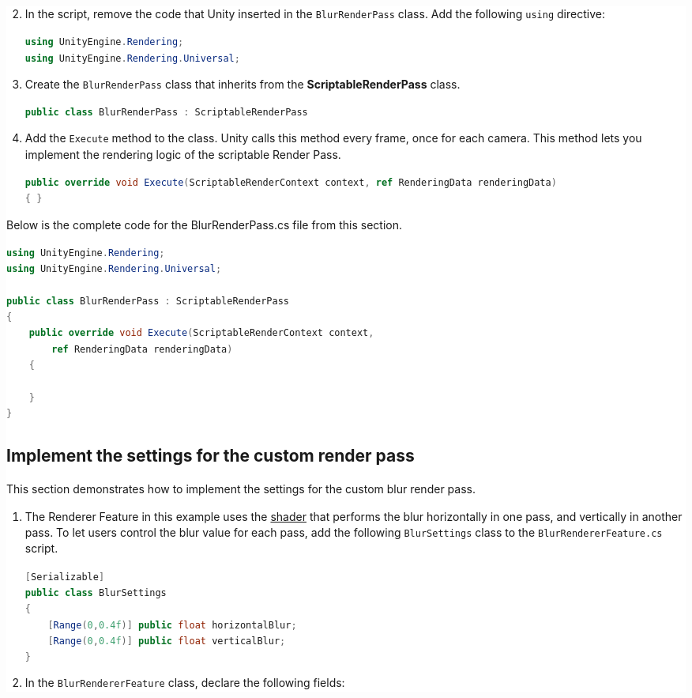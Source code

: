 2. In the script, remove the code that Unity inserted in the `BlurRenderPass` class. Add the following `using` directive:

    ```C#
    using UnityEngine.Rendering;
    using UnityEngine.Rendering.Universal;
    ```

3. Create the `BlurRenderPass` class that inherits from the **ScriptableRenderPass** class.

    ```C#
    public class BlurRenderPass : ScriptableRenderPass
    ```

4. Add the `Execute` method to the class. Unity calls this method every frame, once for each camera. This method lets you implement the rendering logic of the scriptable Render Pass.

    ```C#
    public override void Execute(ScriptableRenderContext context, ref RenderingData renderingData)
    { }
    ```

Below is the complete code for the BlurRenderPass.cs file from this section.

```C#
using UnityEngine.Rendering;
using UnityEngine.Rendering.Universal;

public class BlurRenderPass : ScriptableRenderPass
{
    public override void Execute(ScriptableRenderContext context,
        ref RenderingData renderingData)
    {
        
    }
}
```

## Implement the settings for the custom render pass

This section demonstrates how to implement the settings for the custom blur render pass.

1. The Renderer Feature in this example uses the [shader](#example-shader) that performs the blur horizontally in one pass, and vertically in another pass. To let users control the blur value for each pass, add the following `BlurSettings` class to the `BlurRendererFeature.cs` script.

    ```C#
    [Serializable]
    public class BlurSettings
    {
        [Range(0,0.4f)] public float horizontalBlur;
        [Range(0,0.4f)] public float verticalBlur;
    }
    ```

2. In the `BlurRendererFeature` class, declare the following fields:
